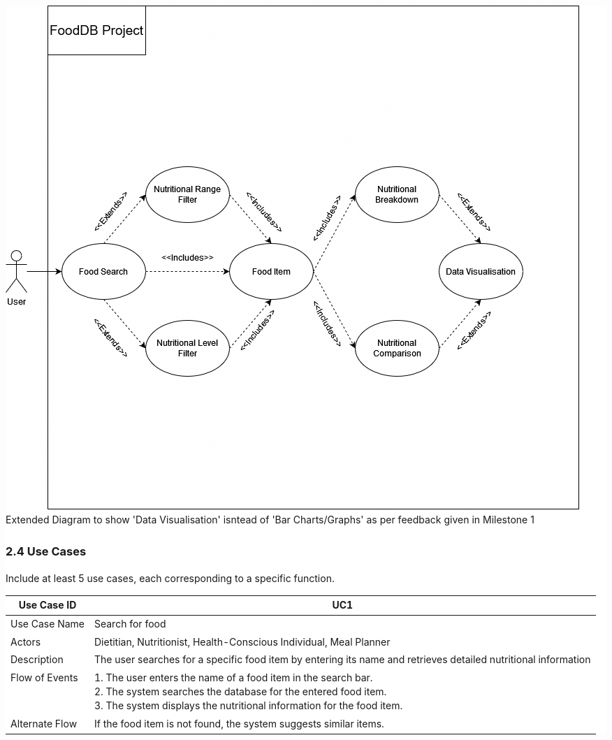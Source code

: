 ![Use Case Diagram](./UCD.png)
<r>Extended Diagram to show 'Data Visualisation' isntead of 'Bar Charts/Graphs' as per feedback given in Milestone 1</r>

### 2.4 Use Cases

Include at least 5 use cases, each corresponding to a specific function.

| Use Case ID    | UC1                                                                                                            |
|----------------|----------------------------------------------------------------------------------------------------------------|
| Use Case Name  | Search for food                                                                                                |
| Actors         | Dietitian, Nutritionist, Health-Conscious Individual, Meal Planner                                             |
| Description    | The user searches for a specific food item by entering its name and retrieves detailed nutritional information |
| Flow of Events | 1. The user enters the name of a food item in the search bar.<br/>2. The system searches the database for the entered food item.<br/>3. The system displays the nutritional information for the food item.                                                                                                           |
| Alternate Flow | If the food item is not found, the system suggests similar items.                                                                                                           |
